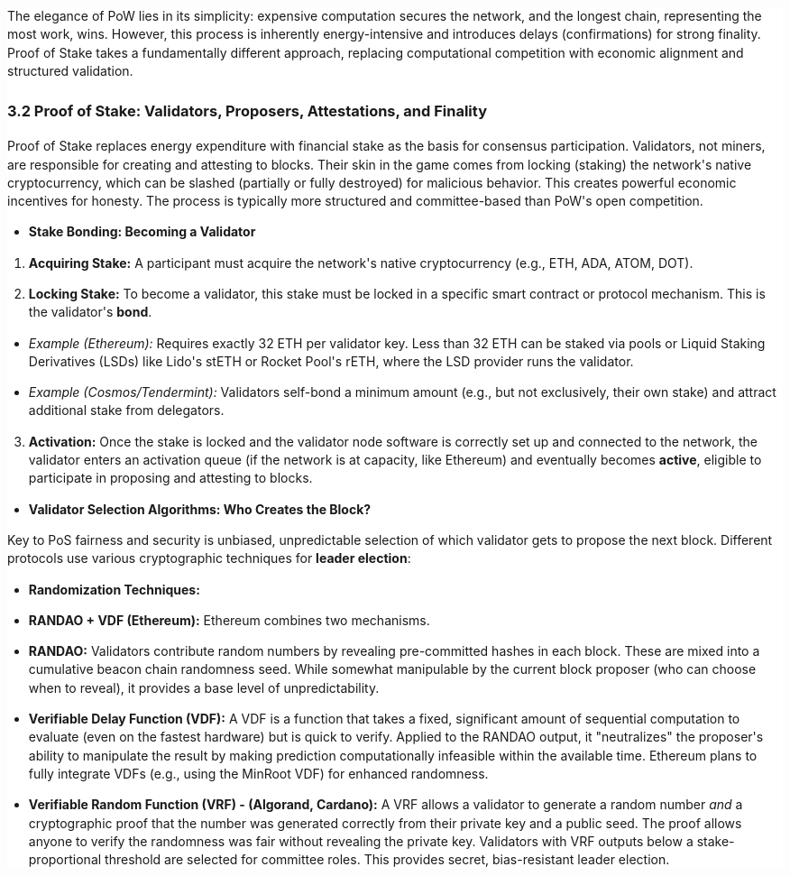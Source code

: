 The elegance of PoW lies in its simplicity: expensive computation secures the network, and the longest chain, representing the most work, wins. However, this process is inherently energy-intensive and introduces delays (confirmations) for strong finality. Proof of Stake takes a fundamentally different approach, replacing computational competition with economic alignment and structured validation.

### 3.2 Proof of Stake: Validators, Proposers, Attestations, and Finality

Proof of Stake replaces energy expenditure with financial stake as the basis for consensus participation. Validators, not miners, are responsible for creating and attesting to blocks. Their skin in the game comes from locking (staking) the network's native cryptocurrency, which can be slashed (partially or fully destroyed) for malicious behavior. This creates powerful economic incentives for honesty. The process is typically more structured and committee-based than PoW's open competition.

*   **Stake Bonding: Becoming a Validator**

1.  **Acquiring Stake:** A participant must acquire the network's native cryptocurrency (e.g., ETH, ADA, ATOM, DOT).

2.  **Locking Stake:** To become a validator, this stake must be locked in a specific smart contract or protocol mechanism. This is the validator's **bond**.

*   *Example (Ethereum):* Requires exactly 32 ETH per validator key. Less than 32 ETH can be staked via pools or Liquid Staking Derivatives (LSDs) like Lido's stETH or Rocket Pool's rETH, where the LSD provider runs the validator.

*   *Example (Cosmos/Tendermint):* Validators self-bond a minimum amount (e.g., but not exclusively, their own stake) and attract additional stake from delegators.

3.  **Activation:** Once the stake is locked and the validator node software is correctly set up and connected to the network, the validator enters an activation queue (if the network is at capacity, like Ethereum) and eventually becomes **active**, eligible to participate in proposing and attesting to blocks.

*   **Validator Selection Algorithms: Who Creates the Block?**

Key to PoS fairness and security is unbiased, unpredictable selection of which validator gets to propose the next block. Different protocols use various cryptographic techniques for **leader election**:

*   **Randomization Techniques:**

*   **RANDAO + VDF (Ethereum):** Ethereum combines two mechanisms.

*   **RANDAO:** Validators contribute random numbers by revealing pre-committed hashes in each block. These are mixed into a cumulative beacon chain randomness seed. While somewhat manipulable by the current block proposer (who can choose when to reveal), it provides a base level of unpredictability.

*   **Verifiable Delay Function (VDF):** A VDF is a function that takes a fixed, significant amount of sequential computation to evaluate (even on the fastest hardware) but is quick to verify. Applied to the RANDAO output, it "neutralizes" the proposer's ability to manipulate the result by making prediction computationally infeasible within the available time. Ethereum plans to fully integrate VDFs (e.g., using the MinRoot VDF) for enhanced randomness.

*   **Verifiable Random Function (VRF) - (Algorand, Cardano):** A VRF allows a validator to generate a random number *and* a cryptographic proof that the number was generated correctly from their private key and a public seed. The proof allows anyone to verify the randomness was fair without revealing the private key. Validators with VRF outputs below a stake-proportional threshold are selected for committee roles. This provides secret, bias-resistant leader election.
